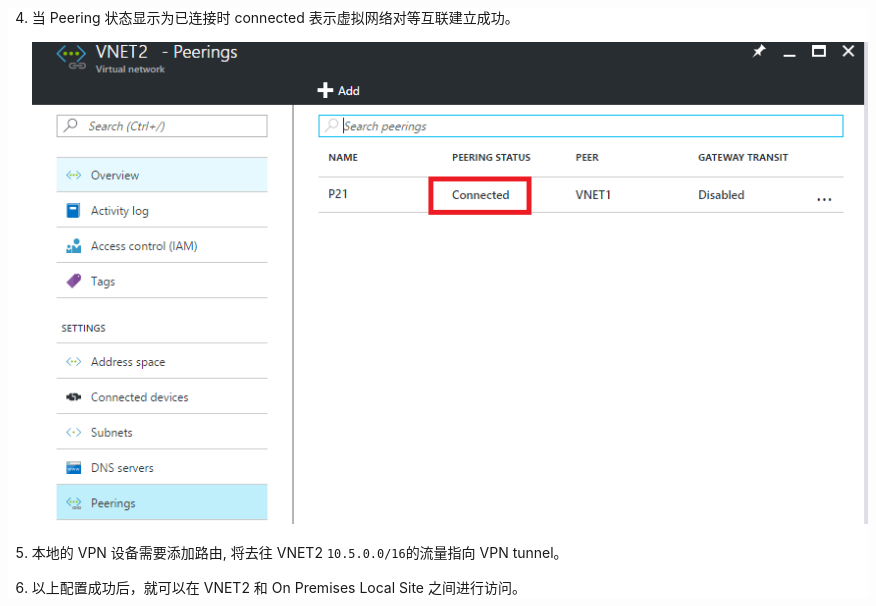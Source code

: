 4.	当 Peering 状态显示为已连接时 connected 表示虚拟网络对等互联建立成功。

	![peering-status-connected](./media/aog-vpn-gateway-howto-implement-network-transmission/peering-status-connected.png)

5.	本地的 VPN 设备需要添加路由, 将去往 VNET2 `10.5.0.0/16`的流量指向 VPN tunnel。

6.	以上配置成功后，就可以在 VNET2 和 On Premises Local Site 之间进行访问。
